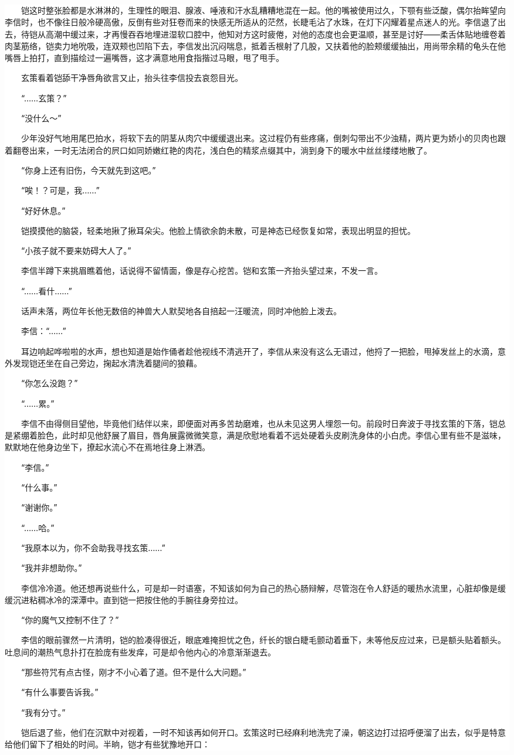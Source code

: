 　　铠这时整张脸都是水淋淋的，生理性的眼泪、腺液、唾液和汗水乱糟糟地混在一起。他的嘴被使用过久，下颚有些泛酸，偶尔抬眸望向李信时，也不像往日般冷硬高傲，反倒有些对狂卷而来的快感无所适从的茫然，长睫毛沾了水珠，在灯下闪耀着星点迷人的光。李信退了出去，待铠从高潮中缓过来，才再慢吞吞地埋进湿软口腔中，他知对方这时疲倦，对他的态度也会更温顺，甚至是讨好——柔舌体贴地缠卷着肉茎筋络，铠卖力地吮吸，连双颊也凹陷下去，李信发出沉闷喘息，抵着舌根射了几股，又扶着他的脸颊缓缓抽出，用尚带余精的龟头在他嘴唇上拍打，直到描绘过一遍嘴唇，这才满意地用食指揩过马眼，甩了甩手。

　　玄策看着铠舔干净唇角欲言又止，抬头往李信投去哀怨目光。

　　“……玄策？”

　　“没什么～”

　　少年没好气地用尾巴拍水，将软下去的阴茎从肉穴中缓缓退出来。这过程仍有些疼痛，倒刺勾带出不少浊精，两片更为娇小的贝肉也跟着翻卷出来，一时无法闭合的屄口如同娇嫩红艳的肉花，浅白色的精浆点缀其中，淌到身下的暖水中丝丝缕缕地散了。

　　“你身上还有旧伤，今天就先到这吧。”

　　“唉！？可是，我……”

　　“好好休息。”

　　铠摸摸他的脑袋，轻柔地揪了揪耳朵尖。他脸上情欲余韵未散，可是神态已经恢复如常，表现出明显的担忧。

　　“小孩子就不要来妨碍大人了。”

　　李信半蹲下来挑眉瞧着他，话说得不留情面，像是存心挖苦。铠和玄策一齐抬头望过来，不发一言。

　　“……看什……”

　　话声未落，两位年长他无数倍的神兽大人默契地各自掊起一汪暖流，同时冲他脸上泼去。

　　李信：“……”

　　耳边响起哗啦啦的水声，想也知道是始作俑者趁他视线不清逃开了，李信从来没有这么无语过，他捋了一把脸，甩掉发丝上的水滴，意外发现铠还坐在自己旁边，掬起水清洗着腿间的狼藉。

　　“你怎么没跑？”

　　“……累。”

　　李信不由得侧目望他，毕竟他们结伴以来，即便面对再多苦劫磨难，也从未见这男人埋怨一句。前段时日奔波于寻找玄策的下落，铠总是紧绷着脸色，此时却见他舒展了眉目，唇角展露微微笑意，满是欣慰地看着不远处硬着头皮刷洗身体的小白虎。李信心里有些不是滋味，默默地在他身边坐下，撩起水流心不在焉地往身上淋洒。

　　“李信。”

　　“什么事。”

　　“谢谢你。”

　　“……哈。”

　　“我原本以为，你不会助我寻找玄策……”

　　“我并非想助你。”

　　李信冷冷道。他还想再说些什么，可是却一时语塞，不知该如何为自己的热心肠辩解，尽管泡在令人舒适的暖热水流里，心脏却像是缓缓沉进粘稠冰冷的深潭中。直到铠一把按住他的手腕往身旁拉过。

　　“你的魔气又控制不住了？”

　　李信的眼前骤然一片清明，铠的脸凑得很近，眼底难掩担忧之色，纤长的银白睫毛颤动着垂下，未等他反应过来，已是额头贴着额头。吐息间的潮热气息扑打在脸庞有些发痒，可是却令他内心的冷意渐渐退去。

　　“那些符咒有点古怪，刚才不小心着了道。但不是什么大问题。”

　　“有什么事要告诉我。”

　　“我有分寸。”

　　铠后退了些，他们在沉默中对视着，一时不知该再如何开口。玄策这时已经麻利地洗完了澡，朝这边打过招呼便溜了出去，似乎是特意给他们留下了相处的时间。半晌，铠才有些犹豫地开口：

